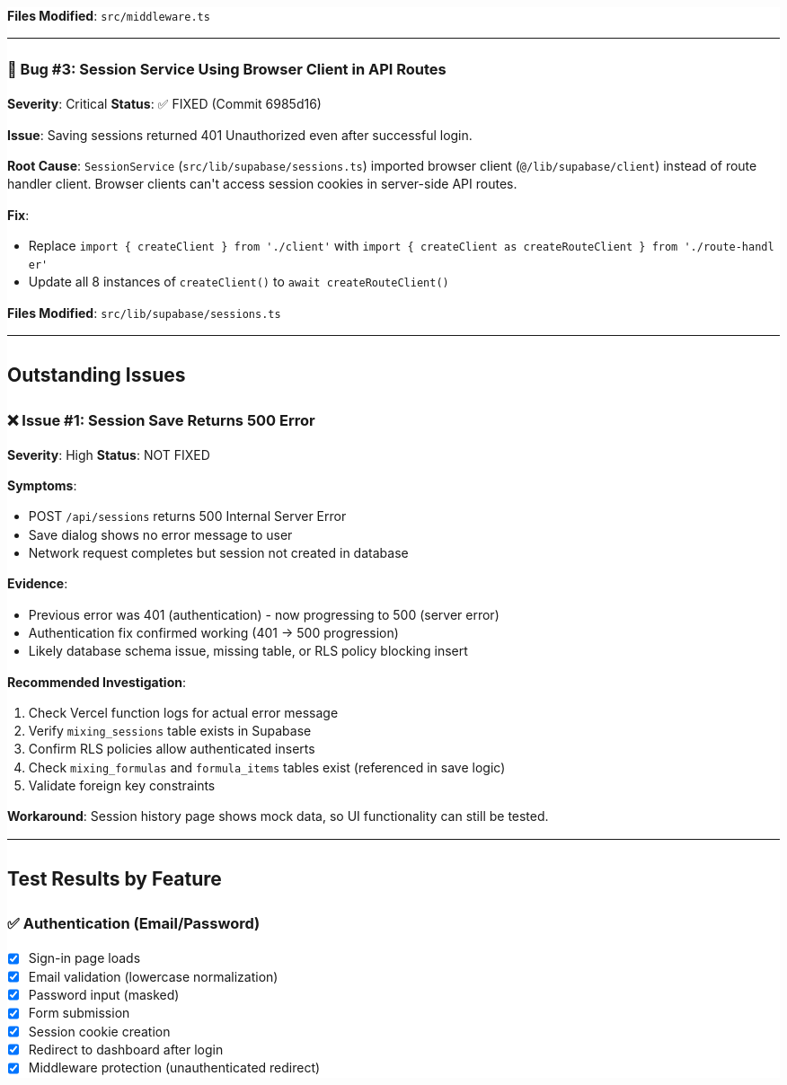 **Files Modified**: `src/middleware.ts`

---

### 🐛 Bug #3: Session Service Using Browser Client in API Routes
**Severity**: Critical
**Status**: ✅ FIXED (Commit 6985d16)

**Issue**: Saving sessions returned 401 Unauthorized even after successful login.

**Root Cause**: `SessionService` (`src/lib/supabase/sessions.ts`) imported browser client (`@/lib/supabase/client`) instead of route handler client. Browser clients can't access session cookies in server-side API routes.

**Fix**:
- Replace `import { createClient } from './client'` with `import { createClient as createRouteClient } from './route-handler'`
- Update all 8 instances of `createClient()` to `await createRouteClient()`

**Files Modified**: `src/lib/supabase/sessions.ts`

---

## Outstanding Issues

### ❌ Issue #1: Session Save Returns 500 Error
**Severity**: High
**Status**: NOT FIXED

**Symptoms**:
- POST `/api/sessions` returns 500 Internal Server Error
- Save dialog shows no error message to user
- Network request completes but session not created in database

**Evidence**:
- Previous error was 401 (authentication) - now progressing to 500 (server error)
- Authentication fix confirmed working (401 → 500 progression)
- Likely database schema issue, missing table, or RLS policy blocking insert

**Recommended Investigation**:
1. Check Vercel function logs for actual error message
2. Verify `mixing_sessions` table exists in Supabase
3. Confirm RLS policies allow authenticated inserts
4. Check `mixing_formulas` and `formula_items` tables exist (referenced in save logic)
5. Validate foreign key constraints

**Workaround**: Session history page shows mock data, so UI functionality can still be tested.

---

## Test Results by Feature

### ✅ Authentication (Email/Password)
- [x] Sign-in page loads
- [x] Email validation (lowercase normalization)
- [x] Password input (masked)
- [x] Form submission
- [x] Session cookie creation
- [x] Redirect to dashboard after login
- [x] Middleware protection (unauthenticated redirect)
